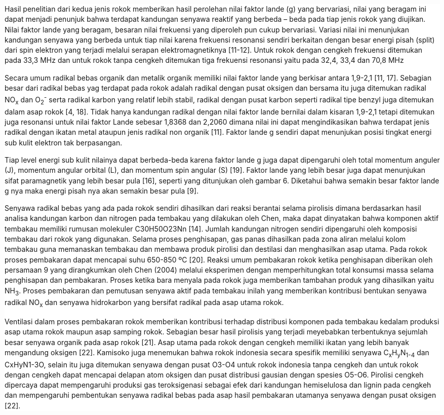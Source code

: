 <p><span class="font4">Hasil penelitian dari kedua jenis rokok memberikan hasil perolehan nilai faktor lande (g) yang bervariasi, nilai yang beragam ini dapat menjadi penunjuk bahwa terdapat kandungan senyawa reaktif yang berbeda – beda pada tiap jenis rokok yang diujikan. Nilai faktor lande yang beragam, besaran nilai frekuensi yang diperoleh pun cukup bervariasi. Variasi nilai ini menunjukan kandungan senyawa yang berbeda untuk tiap nilai karena frekuensi resonansi sendiri berkaitan dengan besar energi pisah (split) dari spin elektron yang terjadi melalui serapan elektromagnetiknya [11-12]. Untuk rokok dengan cengkeh frekuensi ditemukan pada 33,3 MHz dan untuk rokok tanpa cengkeh ditemukan tiga frekuensi resonansi yaitu pada 32,4, 33,4 dan 70,8 MHz</span></p>
<p><span class="font4">Secara umum radikal bebas organik dan metalik organik memiliki nilai faktor lande yang berkisar antara 1,9-2,1 [11, 17]. Sebagian besar dari radikal bebas yag terdapat pada rokok adalah radikal dengan pusat oksigen dan bersama itu juga ditemukan radikal NO<sub>x</sub> dan O<sub>2</sub><sup>-</sup> serta radikal karbon yang relatif lebih stabil, radikal dengan pusat karbon seperti radikal tipe benzyl juga ditemukan dalam asap rokok [4, 18]. Tidak hanya kandungan radikal dengan nilai faktor lande bernilai dalam kisaran 1,9-2,1 tetapi ditemukan juga resonansi untuk nilai faktor Lande sebesar 1,8368 dan 2,2060 dimana nilai ini dapat mengindikasikan bahwa terdapat jenis radikal dengan ikatan metal ataupun jenis radikal non organik [11]. Faktor lande g sendiri dapat menunjukan posisi tingkat energi sub kulit elektron tak berpasangan.</span></p>
<p><span class="font4">Tiap level energi sub kulit nilainya dapat berbeda-beda karena faktor lande g juga dapat dipengaruhi oleh total momentum anguler (J), momentum angular orbital (L), dan momentum spin angular (S) [19]. Faktor lande yang lebih besar juga dapat menunjukan sifat paramagnetik yang lebih besar pula [16], seperti yang ditunjukan oleh gambar 6. Diketahui bahwa semakin besar faktor lande g nya maka energi pisah nya akan semakin besar pula [9].</span></p>
<p><span class="font4">Senyawa radikal bebas yang ada pada rokok sendiri dihasilkan dari reaksi berantai selama pirolisis dimana berdasarkan hasil analisa kandungan karbon dan nitrogen pada tembakau yang dilakukan oleh Chen, maka dapat dinyatakan bahwa komponen aktif tembakau memiliki rumusan molekuler C</span><span class="font1">30</span><span class="font4">H</span><span class="font1">50</span><span class="font4">O</span><span class="font1">23</span><span class="font4">N</span><span class="font1">n </span><span class="font4">[14]. Jumlah kandungan nitrogen sendiri dipengaruhi oleh komposisi tembakau dari rokok yang digunakan. Selama proses penghisapan, gas panas dihasilkan pada zona aliran melalui kolom tembakau guna memanaskan tembakau dan membawa produk pirolisi dan destilasi dan menghasilkan asap utama. Pada rokok proses pembakaran dapat mencapai suhu 650-850 ºC [20]. Reaksi umum pembakaran rokok ketika penghisapan diberikan oleh persamaan 9 yang dirangkumkan oleh Chen (2004) melalui eksperimen dengan memperhitungkan total konsumsi massa selama penghisapan dan pembakaran. Proses ketika bara menyala pada rokok juga memberikan tambahan produk yang dihasilkan yaitu NH<sub>3</sub>. Proses pembakaran dan pemutusan senyawa aktif pada tembakau inilah yang memberikan kontribusi bentukan senyawa radikal NO<sub>x</sub> dan senyawa hidrokarbon yang bersifat radikal pada asap utama rokok.</span></p>
<p><span class="font4">Ventilasi dalam proses pembakaran rokok memberikan kontribusi terhadap distribusi komponen pada tembakau kedalam produksi asap utama rokok maupun asap samping rokok. Sebagian besar hasil pirolisis yang terjadi meyebabkan terbentuknya sejumlah besar senyawa organik pada asap rokok [21]. Asap utama pada rokok dengan cengkeh memiliki ikatan yang lebih banyak mengandung oksigen [22]. Kamisoko juga menemukan bahwa rokok indonesia secara spesifik memiliki senyawa C<sub>x</sub>H<sub>y</sub>N<sub>1-4</sub> dan C</span><span class="font1">x</span><span class="font4">H</span><span class="font1">y</span><span class="font4">N</span><span class="font1">1-3</span><span class="font4">O, selain itu juga ditemukan senyawa dengan pusat O3-O4 untuk rokok indonesia tanpa cengkeh dan untuk rokok dengan cengkeh dapat mencapai delapan atom oksigen dan pusat distribusi gausian dengan spesies O5-O6. Pirolisi cengkeh dipercaya dapat mempengaruhi produksi gas teroksigenasi sebagai efek dari kandungan hemiselulosa dan lignin pada cengkeh dan mempengaruhi pembentukan senyawa radikal bebas pada asap hasil pembakaran utamanya senyawa dengan pusat oksigen [22].</span></p>